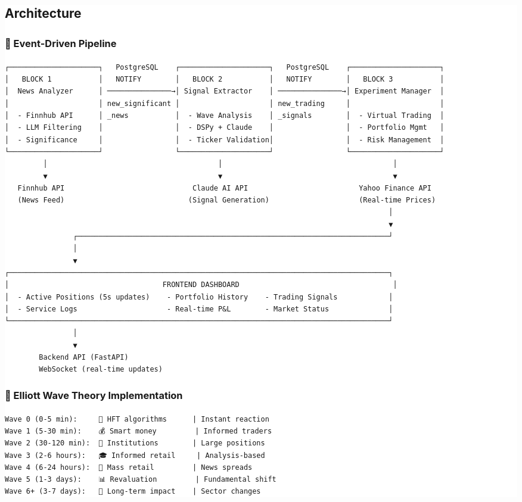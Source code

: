 
## Architecture

### 🔄 Event-Driven Pipeline

```
┌─────────────────────┐   PostgreSQL    ┌─────────────────────┐   PostgreSQL    ┌─────────────────────┐
│   BLOCK 1           │   NOTIFY        │   BLOCK 2           │   NOTIFY        │   BLOCK 3           │
│  News Analyzer      │ ───────────────→│ Signal Extractor    │ ───────────────→│ Experiment Manager  │
│                     │ new_significant │                     │ new_trading     │                     │
│  - Finnhub API      │ _news           │  - Wave Analysis    │ _signals        │  - Virtual Trading  │
│  - LLM Filtering    │                 │  - DSPy + Claude    │                 │  - Portfolio Mgmt   │
│  - Significance     │                 │  - Ticker Validation│                 │  - Risk Management  │
└─────────────────────┘                 └─────────────────────┘                 └─────────────────────┘
         │                                        │                                        │
         ▼                                        ▼                                        ▼
   Finnhub API                              Claude AI API                          Yahoo Finance API
   (News Feed)                             (Signal Generation)                     (Real-time Prices)
                                                                                          │
                                                                                          ▼
                ┌─────────────────────────────────────────────────────────────────────────┘
                │
                ▼
┌─────────────────────────────────────────────────────────────────────────────────────────┐
│                                    FRONTEND DASHBOARD                                    │
│  - Active Positions (5s updates)    - Portfolio History    - Trading Signals            │
│  - Service Logs                     - Real-time P&L        - Market Status              │
└─────────────────────────────────────────────────────────────────────────────────────────┘
                │
                ▼
        Backend API (FastAPI)
        WebSocket (real-time updates)
```

### 🌊 Elliott Wave Theory Implementation

```
Wave 0 (0-5 min):     🤖 HFT algorithms      | Instant reaction
Wave 1 (5-30 min):    💰 Smart money         | Informed traders
Wave 2 (30-120 min):  🏦 Institutions        | Large positions
Wave 3 (2-6 hours):   🎓 Informed retail     | Analysis-based
Wave 4 (6-24 hours):  👥 Mass retail         | News spreads
Wave 5 (1-3 days):    📊 Revaluation         | Fundamental shift
Wave 6+ (3-7 days):   🔄 Long-term impact    | Sector changes
```
